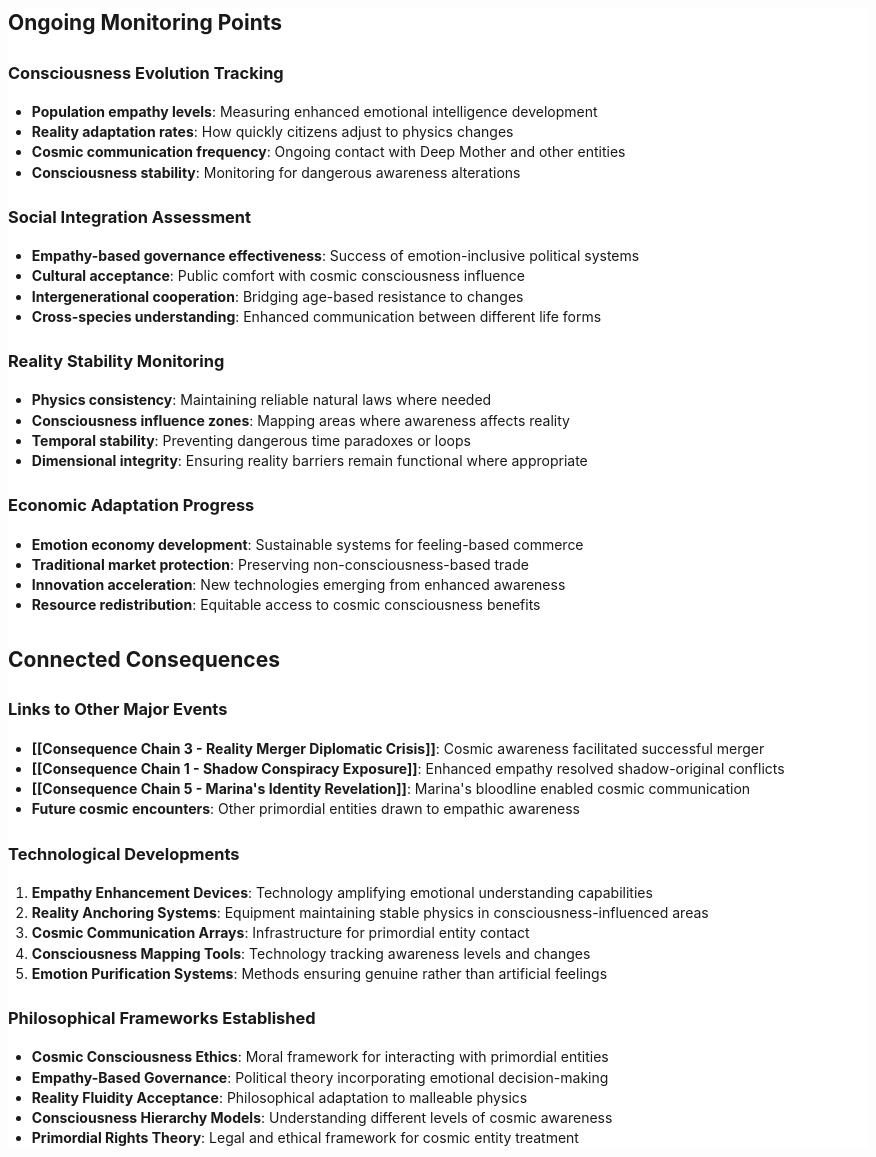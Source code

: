 ## Ongoing Monitoring Points

### Consciousness Evolution Tracking
- **Population empathy levels**: Measuring enhanced emotional intelligence development
- **Reality adaptation rates**: How quickly citizens adjust to physics changes
- **Cosmic communication frequency**: Ongoing contact with Deep Mother and other entities
- **Consciousness stability**: Monitoring for dangerous awareness alterations

### Social Integration Assessment
- **Empathy-based governance effectiveness**: Success of emotion-inclusive political systems
- **Cultural acceptance**: Public comfort with cosmic consciousness influence
- **Intergenerational cooperation**: Bridging age-based resistance to changes
- **Cross-species understanding**: Enhanced communication between different life forms

### Reality Stability Monitoring
- **Physics consistency**: Maintaining reliable natural laws where needed
- **Consciousness influence zones**: Mapping areas where awareness affects reality
- **Temporal stability**: Preventing dangerous time paradoxes or loops
- **Dimensional integrity**: Ensuring reality barriers remain functional where appropriate

### Economic Adaptation Progress
- **Emotion economy development**: Sustainable systems for feeling-based commerce
- **Traditional market protection**: Preserving non-consciousness-based trade
- **Innovation acceleration**: New technologies emerging from enhanced awareness
- **Resource redistribution**: Equitable access to cosmic consciousness benefits

## Connected Consequences

### Links to Other Major Events
- **[[Consequence Chain 3 - Reality Merger Diplomatic Crisis]]**: Cosmic awareness facilitated successful merger
- **[[Consequence Chain 1 - Shadow Conspiracy Exposure]]**: Enhanced empathy resolved shadow-original conflicts
- **[[Consequence Chain 5 - Marina's Identity Revelation]]**: Marina's bloodline enabled cosmic communication
- **Future cosmic encounters**: Other primordial entities drawn to empathic awareness

### Technological Developments
1. **Empathy Enhancement Devices**: Technology amplifying emotional understanding capabilities
2. **Reality Anchoring Systems**: Equipment maintaining stable physics in consciousness-influenced areas
3. **Cosmic Communication Arrays**: Infrastructure for primordial entity contact
4. **Consciousness Mapping Tools**: Technology tracking awareness levels and changes
5. **Emotion Purification Systems**: Methods ensuring genuine rather than artificial feelings

### Philosophical Frameworks Established
- **Cosmic Consciousness Ethics**: Moral framework for interacting with primordial entities
- **Empathy-Based Governance**: Political theory incorporating emotional decision-making
- **Reality Fluidity Acceptance**: Philosophical adaptation to malleable physics
- **Consciousness Hierarchy Models**: Understanding different levels of cosmic awareness
- **Primordial Rights Theory**: Legal and ethical framework for cosmic entity treatment
